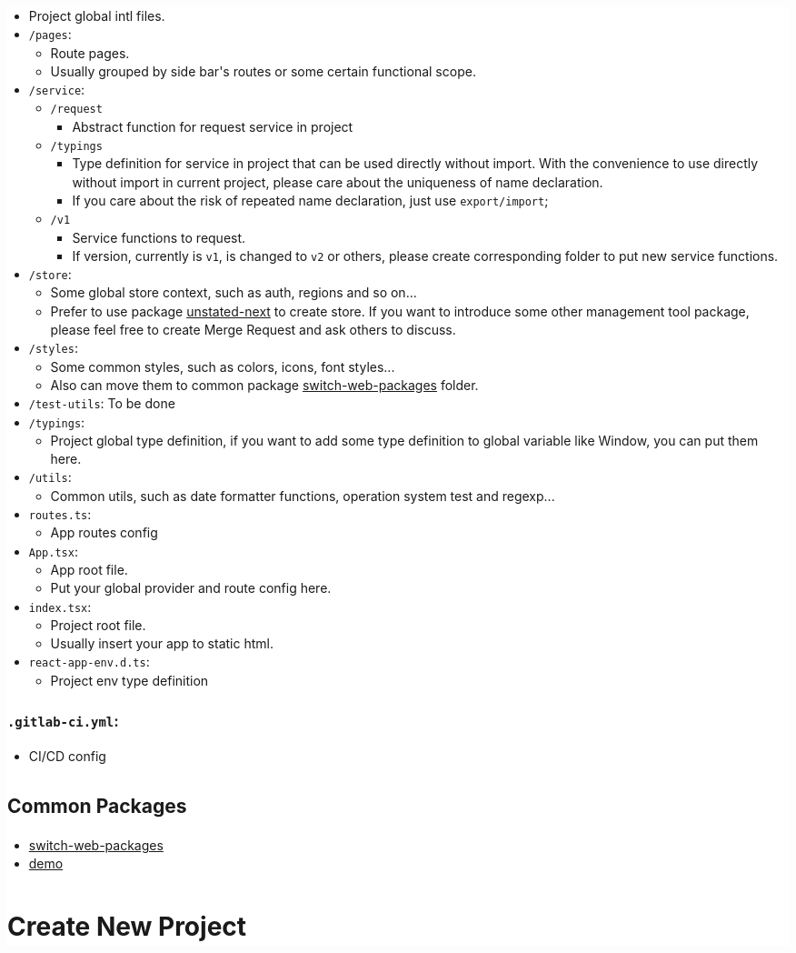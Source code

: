   - Project global intl files.
- `/pages`:
  - Route pages.
  - Usually grouped by side bar's routes or some certain functional scope.
- `/service`:
  - `/request`
    - Abstract function for request service in project
  - `/typings`
    - Type definition for service in project that can be used directly without import. With the convenience to use directly without import in current project, please care about the uniqueness of name declaration.
    - If you care about the risk of repeated name declaration, just use `export/import`;
  - `/v1`
    - Service functions to request.
    - If version, currently is `v1`, is changed to `v2` or others, please create corresponding folder to put new service functions.
- `/store`:
  - Some global store context, such as auth, regions and so on...
  - Prefer to use package [unstated-next](https://github.com/jamiebuilds/unstated-next) to create store. If you want to introduce some other management tool package, please feel free to create Merge Request and ask others to discuss.
- `/styles`:
  - Some common styles, such as colors, icons, font styles...
  - Also can move them to common package [switch-web-packages](https://gitlab.com/CompanyName/space-on-demand1/switch-web-components/-/tree/main/packages/sui/src/styles) folder.
- `/test-utils`: To be done
- `/typings`:
  - Project global type definition, if you want to add some type definition to global variable like Window, you can put them here.
- `/utils`:
  - Common utils, such as date formatter functions, operation system test and regexp...
- `routes.ts`:
  - App routes config
- `App.tsx`:
  - App root file.
  - Put your global provider and route config here.
- `index.tsx`:
  - Project root file.
  - Usually insert your app to static html.
- `react-app-env.d.ts`:
  - Project env type definition

### `.gitlab-ci.yml`:

- CI/CD config

## Common Packages

- [switch-web-packages](https://gitlab.com/CompanyName/space-on-demand1/switch-web-components)
- [demo](https://CompanyName.gitlab.io/space-on-demand1/switch-web-components)

# Create New Project

